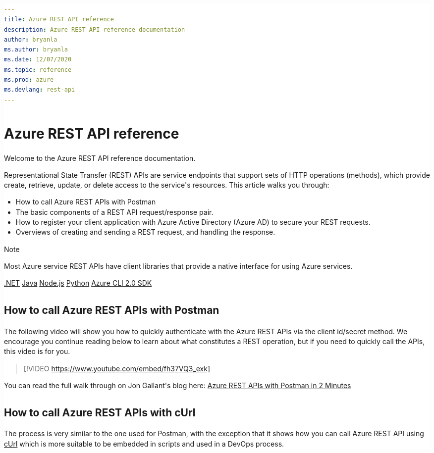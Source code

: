 ```yaml
---
title: Azure REST API reference
description: Azure REST API reference documentation
author: bryanla
ms.author: bryanla
ms.date: 12/07/2020
ms.topic: reference
ms.prod: azure
ms.devlang: rest-api
---
```


# Azure REST API reference

Welcome to the Azure REST API reference documentation.

Representational State Transfer (REST) APIs are service endpoints that support sets of HTTP operations (methods), which provide create, retrieve, update, or delete access to the service's resources. This article walks you through:

* How to call Azure REST APIs with Postman
* The basic components of a REST API request/response pair.
* How to register your client application with Azure Active Directory (Azure AD) to secure your REST requests.
* Overviews of creating and sending a REST request, and handling the response.

> [!NOTE]
> Most Azure service REST APIs have client libraries that provide a native interface for using Azure services.
>
> [.NET][SDK-NET]
> [Java][SDK-JAVA]
> [Node.js][SDK-NODE]
> [Python][SDK-PYTHON]
> [Azure CLI 2.0 SDK][SDK-CLI]

## How to call Azure REST APIs with Postman

The following video will show you how to quickly authenticate with the Azure REST APIs via the client id/secret method.  We encourage you continue reading below to learn about what constitutes a REST operation, but if you need to quickly call the APIs, this video is for you.

> [!VIDEO https://www.youtube.com/embed/fh37VQ3_exk]

You can read the full walk through on Jon Gallant's blog here: [Azure REST APIs with Postman in 2 Minutes](https://aka.ms/azurerest2minsblog)

## How to call Azure REST APIs with cUrl

The process is very similar to the one used for Postman, with the exception that it shows how you can call Azure REST API using [cUrl](https://curl.se/) which is more suitable to be embedded in scripts and used in a DevOps process.


[AAD-Apps-And-Sps]: /azure/active-directory/develop/app-objects-and-service-principals
[AAD-Auth-Libraries]: /azure/active-directory/develop/msal-overview
[AAD-Dev-Guide]: /azure/active-directory/develop/
[AAD-Glossary-Access-Token]: /azure/active-directory/develop/developer-glossary#access-token
[AAD-Glossary-Authorization-Grant]: /azure/active-directory/develop/developer-glossary#authorization
[AAD-Glossary-Claim]: /azure/active-directory/develop/developer-glossary#claim
[AAD-Glossary-Client-Application]: /azure/active-directory/develop/developer-glossary#client-application
[AAD-Glossary-Permissions]: /azure/active-directory/develop/developer-glossary#permissions
[AAD-Glossary-Tenant]: /azure/active-directory/develop/developer-glossary#tenant
[AAD-Glossary-Native-Client]: /azure/active-directory/develop/developer-glossary#native-client
[AAD-Glossary-Web-Client]: /azure/active-directory/develop/developer-glossary#web-client
[AAD-Graph-Application]: /graph/api/resources/application
[AAD-Howto-Tenant]: /azure/active-directory/develop/quickstart-create-new-tenant
[AAD-Integrating-Apps]: /azure/active-directory/develop/quickstart-register-app
[AAD-OAuth-Client-Creds]: /azure/active-directory/develop/v2-oauth2-client-creds-grant-flow#get-a-token
[AAD-Oauth-Code-Authz]: /azure/active-directory/develop/v2-oauth2-auth-code-flow#request-an-authorization-code
[AAD-Oauth-Code-Token]: /azure/active-directory/develop/v2-oauth2-auth-code-flow#request-an-access-token
[ARM-Create-Sp-Portal]: /azure/active-directory/develop/quickstart-register-app
[ARM-Provider-Summary]: /azure/azure-resource-manager/resource-manager-supported-services
[ARM-Async-Ops]: /azure/azure-resource-manager/resource-manager-async-operations
[SDK-NET]: /dotnet/api/overview/azure/
[SDK-JAVA]: /java/api/overview/azure/
[SDK-NODE]: /javascript/api/overview/azure/
[SDK-PYTHON]: /python/api/
[SDK-CLI]: /cli/azure/
